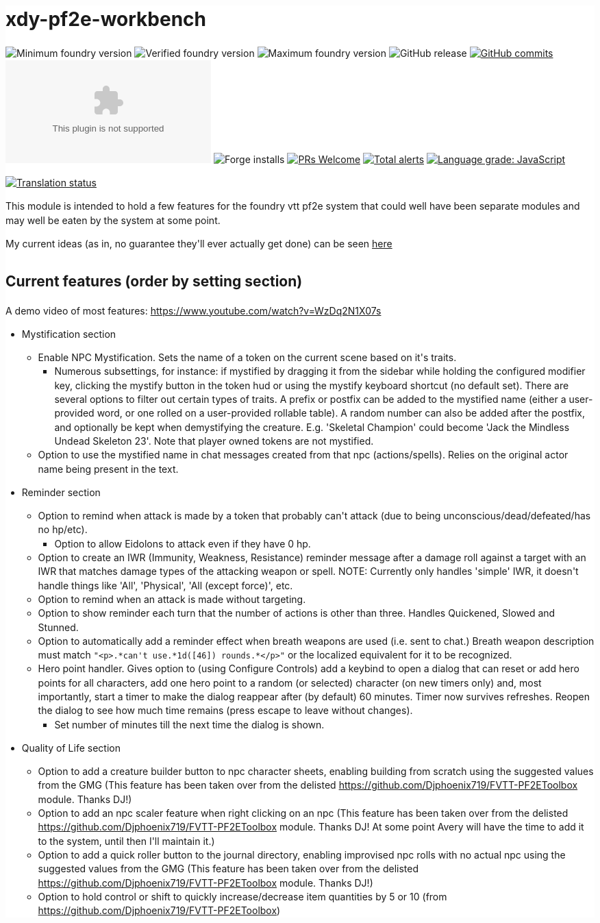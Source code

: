 # xdy-pf2e-workbench

<img title="Minimum foundry version" src="https://img.shields.io/badge/dynamic/json?url=https://raw.githubusercontent.com/xdy/xdy-pf2e-workbench/main/module.json&label=Minimum%20Foundry%20version&query=compatibility.minimum&style=flat-square&color=important" alt="Minimum foundry version"> <img title="Verified foundry version" src="https://img.shields.io/badge/dynamic/json?url=https://raw.githubusercontent.com/xdy/xdy-pf2e-workbench/main/module.json&label=Verified%20Foundry%20version&query=compatibility.verified&style=flat-square&color=important" alt="Verified foundry version"> <img alt="Maximum foundry version" title="Maximum foundry version" src="https://img.shields.io/badge/dynamic/json?url=https://raw.githubusercontent.com/xdy/xdy-pf2e-workbench/main/module.json&label=Maximum%20Foundry%20version&query=compatibility.maximum&style=flat-square&color=important"> ![GitHub release](https://img.shields.io/github/release-date/xdy/xdy-pf2e-workbench) [![GitHub commits](https://img.shields.io/github/commits-since/xdy/xdy-pf2e-workbench/latest)](https://github.com/xdy/xdy-pf2e-workbench/commits/) ![the latest version zip](https://img.shields.io/github/downloads/xdy/xdy-pf2e-workbench/latest/xdy-pf2e-workbench.zip) ![Forge installs](https://img.shields.io/badge/dynamic/json?label=Forge%20Installs&query=package.installs&suffix=%25&url=https%3A%2F%2Fforge-vtt.com%2Fapi%2Fbazaar%2Fpackage%2Fxdy-pf2e-workbench) [![PRs Welcome](https://img.shields.io/badge/PRs-welcome-brightgreen.svg?style=flat-square)](http://makeapullrequest.com) [![Total alerts](https://img.shields.io/lgtm/alerts/g/xdy/xdy-pf2e-workbench.svg?logo=lgtm&logoWidth=18)](https://lgtm.com/projects/g/xdy/xdy-pf2e-workbench/alerts/) [![Language grade: JavaScript](https://img.shields.io/lgtm/grade/javascript/g/xdy/xdy-pf2e-workbench.svg?logo=lgtm&logoWidth=18)](https://lgtm.com/projects/g/xdy/xdy-pf2e-workbench/context:javascript)

<a href="https://weblate.foundryvtt-hub.com/engage/xdy-pf2e-workbench/"><img src="https://weblate.foundryvtt-hub.com/widgets/xdy-pf2e-workbench/-/multi-auto.svg" alt="Translation status" /></a>

This module is intended to hold a few features for the foundry vtt pf2e system that could well have been separate
modules and may well be eaten by the system at some point.

My current ideas (as in, no guarantee they'll ever actually get done) can be seen [here](featureIdeas.md)

## Current features (order by setting section)

A demo video of most features: https://www.youtube.com/watch?v=WzDq2N1X07s

* Mystification section
  * Enable NPC Mystification. Sets the name of a token on the current scene based on it's traits.
    * Numerous subsettings, for instance: if mystified by dragging it from the sidebar while holding the configured modifier key, clicking the mystify button in the token hud or using the mystify keyboard shortcut (no default set). There are several options to filter out certain types of traits. A prefix or postfix can be added to the mystified name (either a user-provided word, or one rolled on a user-provided rollable table). A random number can also be added after the postfix, and optionally be kept when demystifying the creature. E.g. 'Skeletal Champion' could become 'Jack the Mindless Undead Skeleton 23'. Note that player owned tokens are not mystified.
  * Option to use the mystified name in chat messages created from that npc (actions/spells). Relies on the original actor name being present in the text.

* Reminder section
  * Option to remind when attack is made by a token that probably can't attack (due to being unconscious/dead/defeated/has no hp/etc). 
    * Option to allow Eidolons to attack even if they have 0 hp.
  * Option to create an IWR (Immunity, Weakness, Resistance) reminder message after a damage roll against a target with an IWR that matches damage types of the attacking weapon or spell. NOTE: Currently only handles 'simple' IWR, it doesn't handle things like 'All', 'Physical', 'All (except force)', etc.
  * Option to remind when an attack is made without targeting.
  * Option to show reminder each turn that the number of actions is other than three. Handles Quickened, Slowed and Stunned.
  * Option to automatically add a reminder effect when breath weapons are used (i.e. sent to chat.) Breath weapon description must match
  ```"<p>.*can't use.*1d([46]) rounds.*</p>"``` or the localized equivalent for it to be recognized.
  * Hero point handler. Gives option to (using Configure Controls) add a keybind to open a dialog that can reset or add hero points for all characters, add one hero point to a random (or selected) character (on new timers only) and, most importantly, start a timer to make the dialog reappear after (by default) 60 minutes.  Timer now survives refreshes. Reopen the dialog to see how much time remains (press escape to leave without changes).
    * Set number of minutes till the next time the dialog is shown.

* Quality of Life section
  * Option to add a creature builder button to npc character sheets, enabling building from scratch using the suggested values from the GMG (This feature has been taken over from the delisted https://github.com/Djphoenix719/FVTT-PF2EToolbox module. Thanks DJ!)
  * Option to add an npc scaler feature when right clicking on an npc (This feature has been taken over from the delisted https://github.com/Djphoenix719/FVTT-PF2EToolbox module. Thanks DJ! At some point Avery will have the time to add it to the system, until then I'll maintain it.)
  * Option to add a quick roller button to the journal directory, enabling improvised npc rolls with no actual npc using the suggested values from the GMG (This feature has been taken over from the delisted https://github.com/Djphoenix719/FVTT-PF2EToolbox module. Thanks DJ!)
  * Option to hold control or shift to quickly increase/decrease item quantities by 5 or 10 (from https://github.com/Djphoenix719/FVTT-PF2EToolbox)
  ```